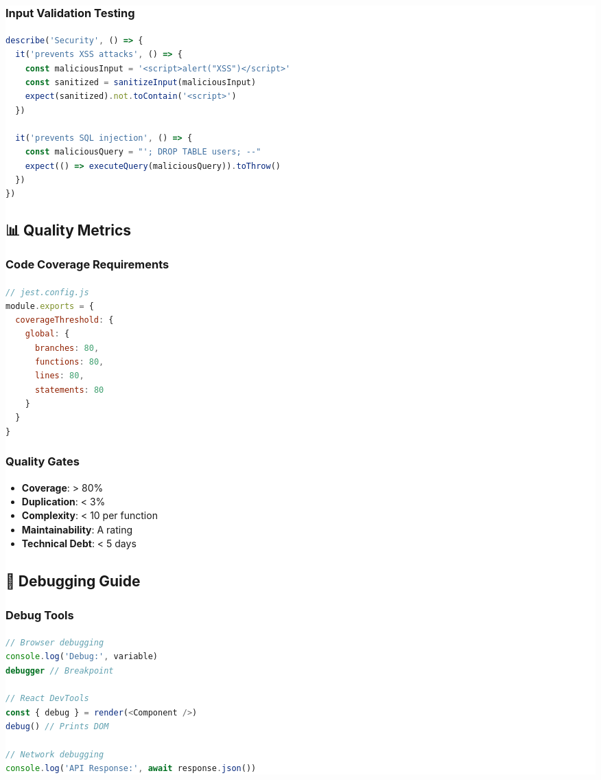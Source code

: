### Input Validation Testing
```typescript
describe('Security', () => {
  it('prevents XSS attacks', () => {
    const maliciousInput = '<script>alert("XSS")</script>'
    const sanitized = sanitizeInput(maliciousInput)
    expect(sanitized).not.toContain('<script>')
  })

  it('prevents SQL injection', () => {
    const maliciousQuery = "'; DROP TABLE users; --"
    expect(() => executeQuery(maliciousQuery)).toThrow()
  })
})
```

## 📊 Quality Metrics

### Code Coverage Requirements
```javascript
// jest.config.js
module.exports = {
  coverageThreshold: {
    global: {
      branches: 80,
      functions: 80,
      lines: 80,
      statements: 80
    }
  }
}
```

### Quality Gates
- **Coverage**: > 80%
- **Duplication**: < 3%
- **Complexity**: < 10 per function
- **Maintainability**: A rating
- **Technical Debt**: < 5 days

## 🐛 Debugging Guide

### Debug Tools
```typescript
// Browser debugging
console.log('Debug:', variable)
debugger // Breakpoint

// React DevTools
const { debug } = render(<Component />)
debug() // Prints DOM

// Network debugging
console.log('API Response:', await response.json())
```

